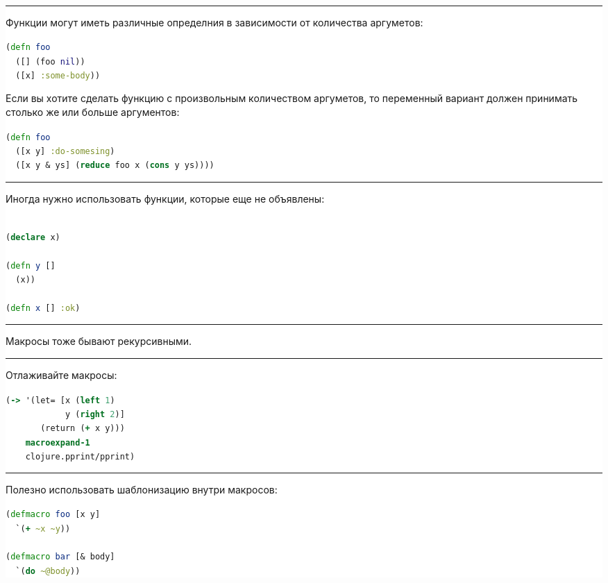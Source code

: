 ***

Функции могут иметь различные определния в зависимости от количества аргуметов:

```clojure
(defn foo
  ([] (foo nil))
  ([x] :some-body))
```

Если вы хотите сделать функцию с произвольным количеством аргуметов, то
переменный вариант должен принимать столько же или больше аргументов:

```clojure
(defn foo
  ([x y] :do-somesing)
  ([x y & ys] (reduce foo x (cons y ys))))
```

***

Иногда нужно использовать функции, которые еще не объявлены:

```clojure

(declare x)

(defn y []
  (x))

(defn x [] :ok)
```

***

Макросы тоже бывают рекурсивными.

***

Отлаживайте макросы:

```clojure
(-> '(let= [x (left 1)
            y (right 2)]
       (return (+ x y)))
    macroexpand-1
    clojure.pprint/pprint)
```

***

Полезно использовать шаблонизацию внутри макросов:

```clojure
(defmacro foo [x y]
  `(+ ~x ~y))

(defmacro bar [& body]
  `(do ~@body))
```

